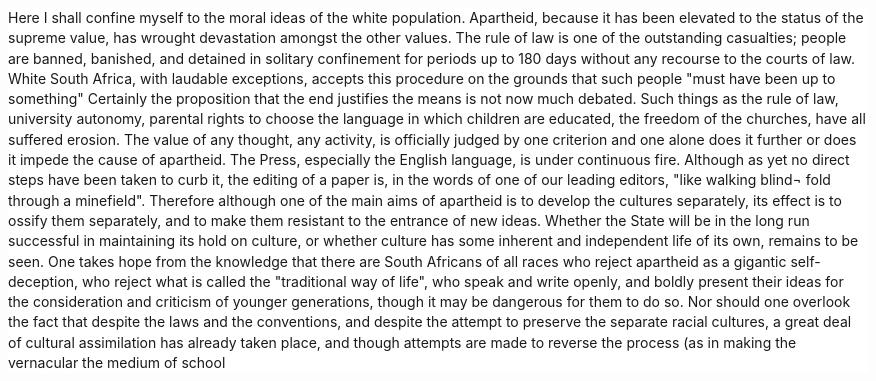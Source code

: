 Here I shall confine myself to the moral
ideas of the white population.
Apartheid, because it has been
elevated to the status of the supreme
value, has wrought devastation
amongst the other values. The rule of
law is one of the outstanding
casualties; people are banned,
banished, and detained in solitary
confinement for periods up to 180 days
without any recourse to the courts of
law. White South Africa, with
laudable exceptions, accepts this
procedure on the grounds that such
people "must have been up to
something"
Certainly the proposition that the
end justifies the means is not now
much debated. Such things as the
rule of law, university autonomy,
parental rights to choose the language
in which children are educated, the
freedom of the churches, have all
suffered erosion. The value of any
thought, any activity, is officially judged
by one criterion and one alone does
it further or does it impede the cause
of apartheid.
The Press, especially the English
language, is under continuous fire.
Although as yet no direct steps have
been taken to curb it, the editing of
a paper is, in the words of one of our
leading editors, "like walking blind¬
fold through a minefield".
Therefore although one of the main
aims of apartheid is to develop the
cultures separately, its effect is to
ossify them separately, and to make
them resistant to the entrance of new
ideas. Whether the State will be in
the long run successful in maintaining
its hold on culture, or whether culture
has some inherent and independent
life of its own, remains to be seen.
One takes hope from the knowledge
that there are South Africans of all
races who reject apartheid as a
gigantic self-deception, who reject
what is called the "traditional way of
life", who speak and write openly, and
boldly present their ideas for the
consideration and criticism of younger
generations, though it may be
dangerous for them to do so.
Nor should one overlook the fact
that despite the laws and the
conventions, and despite the attempt
to preserve the separate racial
cultures, a great deal of cultural
assimilation has already taken place,
and though attempts are made to
reverse the process (as in making the
vernacular the medium of school